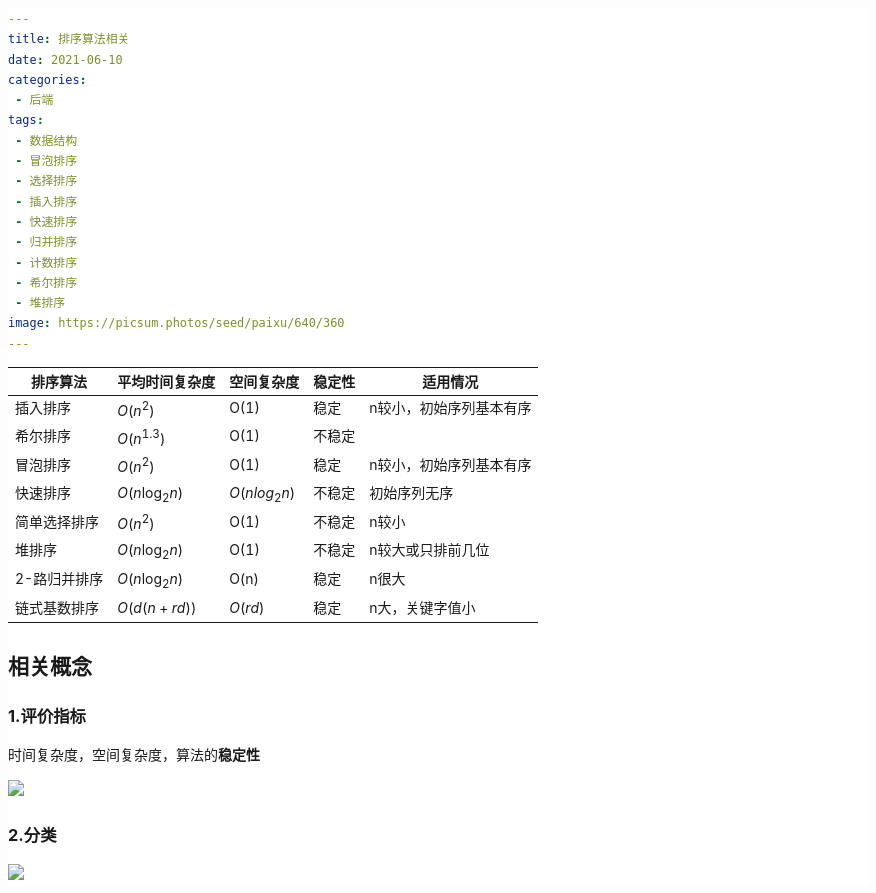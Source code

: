 ```yaml
---
title: 排序算法相关
date: 2021-06-10
categories:
 - 后端
tags:
 - 数据结构
 - 冒泡排序
 - 选择排序
 - 插入排序
 - 快速排序
 - 归并排序
 - 计数排序
 - 希尔排序
 - 堆排序
image: https://picsum.photos/seed/paixu/640/360
---
```



| 排序算法     | 平均时间复杂度 | 空间复杂度 | 稳定性 | 适用情况                |
| ------------ | -------------- | ---------- | ------ | ----------------------- |
| 插入排序     | $O(n^2)$       | O(1)       | 稳定   | n较小，初始序列基本有序 |
| 希尔排序     | $O(n^{1.3})$   | O(1)       | 不稳定 |                         |
| 冒泡排序     | $O(n^2)$       | O(1)       | 稳定   | n较小，初始序列基本有序 |
| 快速排序     | $O(n\log_2n)$  | $O(nlog_2n)$ | 不稳定 | 初始序列无序            |
| 简单选择排序 | $O(n^2)$       | O(1)       | 不稳定 | n较小                   |
| 堆排序       | $O(n\log_2n)$  | O(1)       | 不稳定 | n较大或只排前几位       |
| 2-路归并排序  | $O(n\log_2n)$ | O(n)       | 稳定   | n很大                   |
| 链式基数排序 | $O(d(n+rd))$ | $O(rd)$ | 稳定 |n大，关键字值小|




## 相关概念

### 1.评价指标

时间复杂度，空间复杂度，算法的**稳定性**

![](https://gitee.com/fintinger/figure-bed/raw/master//images/20210606155832.png)

### 2.分类

![](https://gitee.com/fintinger/figure-bed/raw/master//images/20210606155837.png)

